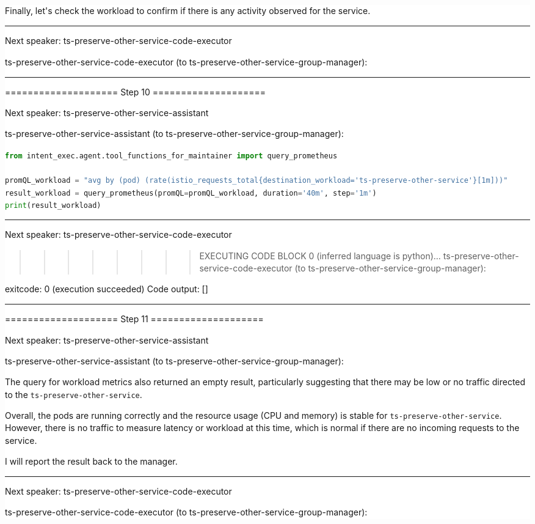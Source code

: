 Finally, let's check the workload to confirm if there is any activity observed for the service.

--------------------------------------------------------------------------------

Next speaker: ts-preserve-other-service-code-executor

ts-preserve-other-service-code-executor (to ts-preserve-other-service-group-manager):



--------------------------------------------------------------------------------
==================== Step 10 ====================

Next speaker: ts-preserve-other-service-assistant

ts-preserve-other-service-assistant (to ts-preserve-other-service-group-manager):

```python
from intent_exec.agent.tool_functions_for_maintainer import query_prometheus

promQL_workload = "avg by (pod) (rate(istio_requests_total{destination_workload='ts-preserve-other-service'}[1m]))"
result_workload = query_prometheus(promQL=promQL_workload, duration='40m', step='1m')
print(result_workload)
```

--------------------------------------------------------------------------------

Next speaker: ts-preserve-other-service-code-executor


>>>>>>>> EXECUTING CODE BLOCK 0 (inferred language is python)...
ts-preserve-other-service-code-executor (to ts-preserve-other-service-group-manager):

exitcode: 0 (execution succeeded)
Code output: 
[]


--------------------------------------------------------------------------------
==================== Step 11 ====================

Next speaker: ts-preserve-other-service-assistant

ts-preserve-other-service-assistant (to ts-preserve-other-service-group-manager):

The query for workload metrics also returned an empty result, particularly suggesting that there may be low or no traffic directed to the `ts-preserve-other-service`. 

Overall, the pods are running correctly and the resource usage (CPU and memory) is stable for `ts-preserve-other-service`. However, there is no traffic to measure latency or workload at this time, which is normal if there are no incoming requests to the service.

I will report the result back to the manager.

--------------------------------------------------------------------------------

Next speaker: ts-preserve-other-service-code-executor

ts-preserve-other-service-code-executor (to ts-preserve-other-service-group-manager):

